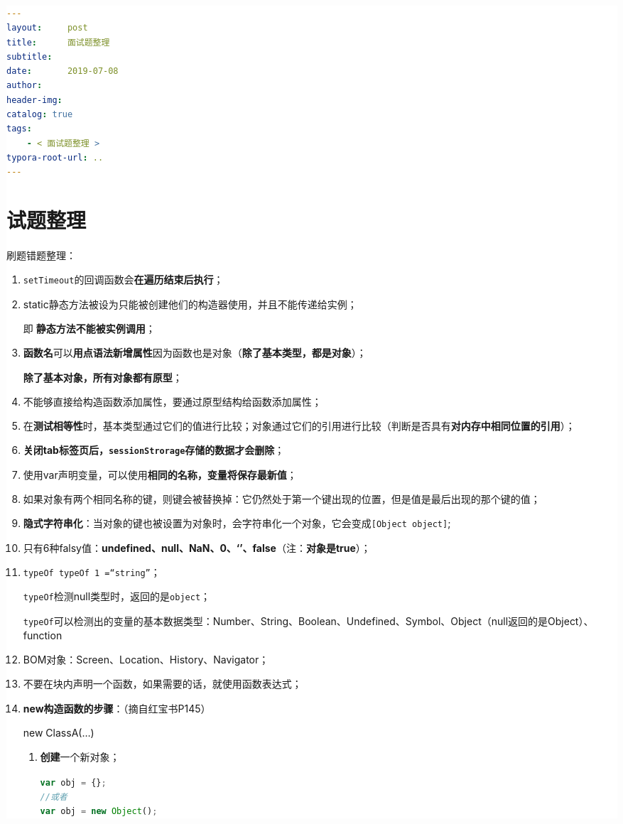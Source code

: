 ```yaml
---
layout:     post
title:      面试题整理
subtitle:  
date:       2019-07-08
author:     
header-img: 
catalog: true
tags:
    - < 面试题整理 >
typora-root-url: ..
---
```


# 试题整理

刷题错题整理：

1. `setTimeout`的回调函数会**在遍历结束后执行**；

3. static静态方法被设为只能被创建他们的构造器使用，并且不能传递给实例；

   即 **静态方法不能被实例调用**；

4. **函数名**可以**用点语法新增属性**因为函数也是对象（**除了基本类型，都是对象**）；

   **除了基本对象，所有对象都有原型**；

5. 不能够直接给构造函数添加属性，要通过原型结构给函数添加属性；

8. 在**测试相等性**时，基本类型通过它们的值进行比较；对象通过它们的引用进行比较（判断是否具有**对内存中相同位置的引用**）；

9. **关闭tab标签页后，`sessionStrorage`存储的数据才会删除**；

10. 使用var声明变量，可以使用**相同的名称，变量将保存最新值**；

11. 如果对象有两个相同名称的键，则键会被替换掉：它仍然处于第一个键出现的位置，但是值是最后出现的那个键的值；

12. **隐式字符串化**：当对象的键也被设置为对象时，会字符串化一个对象，它会变成`[Object object]`;

14. 只有6种falsy值：**undefined、null、NaN、0、‘’、false**（注：**对象是true**）；

15. `typeOf typeOf 1 =“string”`；

    `typeOf`检测null类型时，返回的是`object`；

    `typeOf`可以检测出的变量的基本数据类型：Number、String、Boolean、Undefined、Symbol、Object（null返回的是Object）、function

16. BOM对象：Screen、Location、History、Navigator；

17. 不要在块内声明一个函数，如果需要的话，就使用函数表达式；

16. **new构造函数的步骤**：（摘自红宝书P145）

    new ClassA(…)

    1. **创建**一个新对象；

       ```javascript
       var obj = {};
       //或者
       var obj = new Object();
       ```


[跨域--多种解决方式]: https://juejin.im/post/5c23993de51d457b8c1f4ee1	"写的比较详细的多种解决跨域的方式"